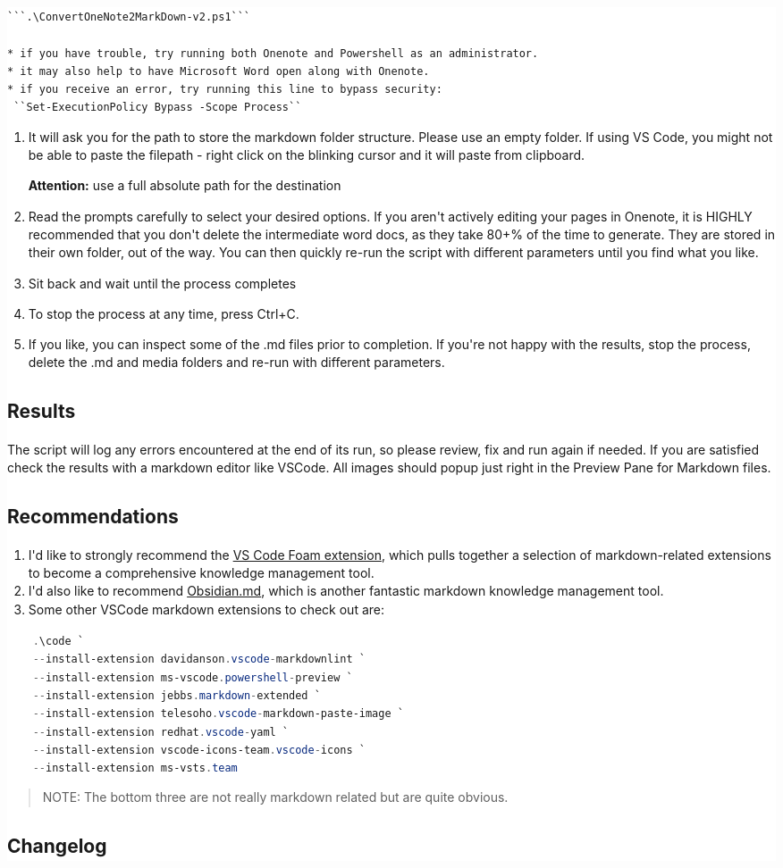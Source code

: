     ```.\ConvertOneNote2MarkDown-v2.ps1```
    
    * if you have trouble, try running both Onenote and Powershell as an administrator.
    * it may also help to have Microsoft Word open along with Onenote.
    * if you receive an error, try running this line to bypass security:
     ``Set-ExecutionPolicy Bypass -Scope Process``
    

1. It will ask you for the path to store the markdown folder structure. Please use an empty folder. If using VS Code, you might not be able to paste the filepath - right click on the blinking cursor and it will paste from clipboard.

    **Attention:** use a full absolute path for the destination
1. Read the prompts carefully to select your desired options. If you aren't actively editing your pages in Onenote, it is HIGHLY recommended that you don't delete the intermediate word docs, as they take 80+% of the time to generate. They are stored in their own folder, out of the way. You can then quickly re-run the script with different parameters until you find what you like.
1. Sit back and wait until the process completes
1. To stop the process at any time, press Ctrl+C. 
1. If you like, you can inspect some of the .md files prior to completion. If you're not happy with the results, stop the process, delete the .md and media folders and re-run with different parameters.

## Results

The script will log any errors encountered at the end of its run, so please review, fix and run again if needed.
If you are satisfied check the results with a markdown editor like VSCode. All images should popup just right in the Preview Pane for Markdown files.

## Recommendations
1. I'd like to strongly recommend the [VS Code Foam extension](https://github.com/foambubble/foam-template), which pulls together a selection of markdown-related extensions to become a comprehensive knowledge management tool.
1. I'd also like to recommend [Obsidian.md](http://obsidian.md), which is another fantastic markdown knowledge management tool. 
1. Some other VSCode markdown extensions to check out are:

```powershell
    .\code `
    --install-extension davidanson.vscode-markdownlint `
    --install-extension ms-vscode.powershell-preview `
    --install-extension jebbs.markdown-extended `
    --install-extension telesoho.vscode-markdown-paste-image `
    --install-extension redhat.vscode-yaml `
    --install-extension vscode-icons-team.vscode-icons `
    --install-extension ms-vsts.team
```

> NOTE: The bottom three are not really markdown related but are quite obvious.

## Changelog
